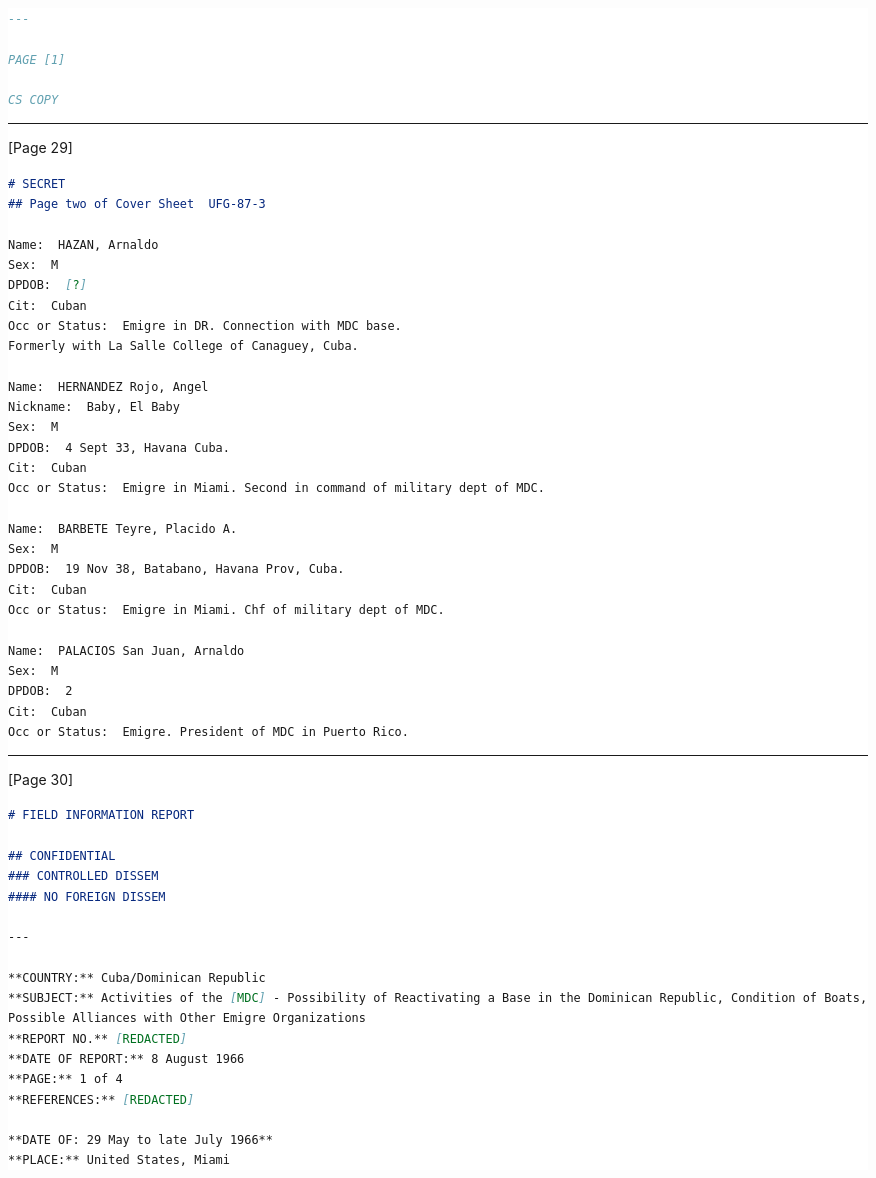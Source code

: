 ```markdown
---

PAGE [1]

CS COPY  
```


---

[Page 29]

```markdown
# SECRET
## Page two of Cover Sheet  UFG-87-3

Name:  HAZAN, Arnaldo  
Sex:  M  
DPDOB:  [?]  
Cit:  Cuban  
Occ or Status:  Emigre in DR. Connection with MDC base.  
Formerly with La Salle College of Canaguey, Cuba.  

Name:  HERNANDEZ Rojo, Angel  
Nickname:  Baby, El Baby  
Sex:  M  
DPDOB:  4 Sept 33, Havana Cuba.  
Cit:  Cuban  
Occ or Status:  Emigre in Miami. Second in command of military dept of MDC.  

Name:  BARBETE Teyre, Placido A.  
Sex:  M  
DPDOB:  19 Nov 38, Batabano, Havana Prov, Cuba.  
Cit:  Cuban  
Occ or Status:  Emigre in Miami. Chf of military dept of MDC.  

Name:  PALACIOS San Juan, Arnaldo  
Sex:  M  
DPDOB:  2  
Cit:  Cuban  
Occ or Status:  Emigre. President of MDC in Puerto Rico.  
```

---

[Page 30]

```markdown
# FIELD INFORMATION REPORT

## CONFIDENTIAL
### CONTROLLED DISSEM
#### NO FOREIGN DISSEM

---

**COUNTRY:** Cuba/Dominican Republic  
**SUBJECT:** Activities of the [MDC] - Possibility of Reactivating a Base in the Dominican Republic, Condition of Boats, Possible Alliances with Other Emigre Organizations  
**REPORT NO.** [REDACTED]  
**DATE OF REPORT:** 8 August 1966  
**PAGE:** 1 of 4  
**REFERENCES:** [REDACTED]  

**DATE OF: 29 May to late July 1966**  
**PLACE:** United States, Miami  
```